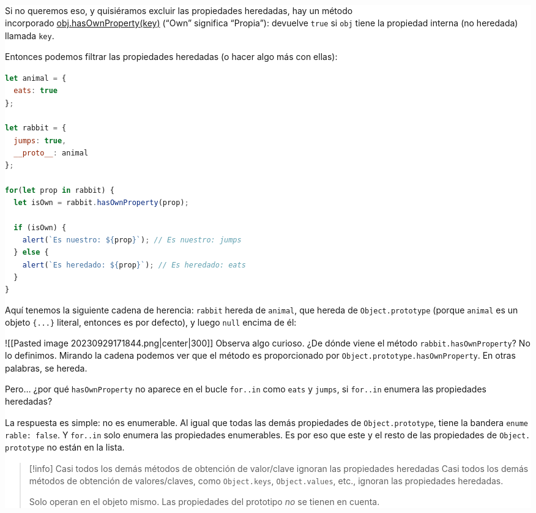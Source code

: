 Si no queremos eso, y quisiéramos excluir las propiedades heredadas, hay un método incorporado [obj.hasOwnProperty(key)](https://developer.mozilla.org/es/docs/Web/JavaScript/Referencia/Objetos_globales/Object/hasOwnProperty) (“Own” significa “Propia”): devuelve `true` si `obj` tiene la propiedad interna (no heredada) llamada `key`.

Entonces podemos filtrar las propiedades heredadas (o hacer algo más con ellas):

```js
let animal = {
  eats: true
};

let rabbit = {
  jumps: true,
  __proto__: animal
};

for(let prop in rabbit) {
  let isOwn = rabbit.hasOwnProperty(prop);

  if (isOwn) {
    alert(`Es nuestro: ${prop}`); // Es nuestro: jumps
  } else {
    alert(`Es heredado: ${prop}`); // Es heredado: eats
  }
}
```

Aquí tenemos la siguiente cadena de herencia: `rabbit` hereda de `animal`, que hereda de `Object.prototype` (porque `animal` es un objeto `{...}` literal, entonces es por defecto), y luego `null` encima de él:

![[Pasted image 20230929171844.png|center|300]]
Observa algo curioso. ¿De dónde viene el método `rabbit.hasOwnProperty`? No lo definimos. Mirando la cadena podemos ver que el método es proporcionado por `Object.prototype.hasOwnProperty`. En otras palabras, se hereda.

Pero… ¿por qué `hasOwnProperty` no aparece en el bucle `for..in` como `eats` y `jumps`, si `for..in` enumera las propiedades heredadas?

La respuesta es simple: no es enumerable. Al igual que todas las demás propiedades de `Object.prototype`, tiene la bandera `enumerable: false`. Y `for..in` solo enumera las propiedades enumerables. Es por eso que este y el resto de las propiedades de `Object.prototype` no están en la lista.

> [!info] Casi todos los demás métodos de obtención de valor/clave ignoran las propiedades heredadas
> Casi todos los demás métodos de obtención de valores/claves, como `Object.keys`, `Object.values`, etc., ignoran las propiedades heredadas.
> 
> Solo operan en el objeto mismo. Las propiedades del prototipo _no_ se tienen en cuenta.

